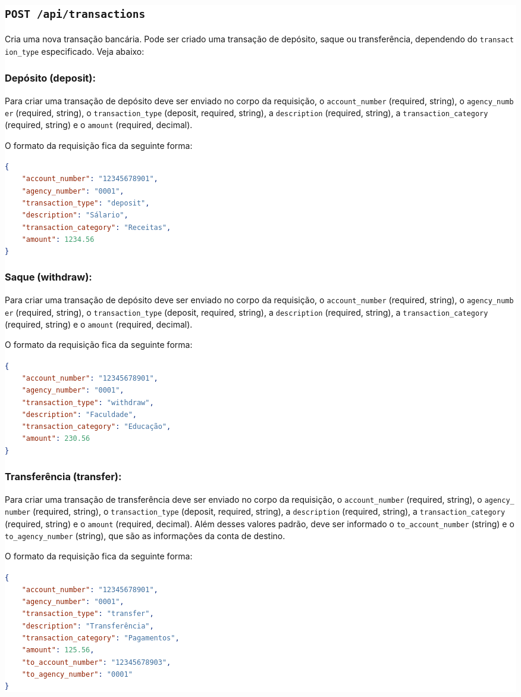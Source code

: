 ## `POST /api/transactions`

Cria uma nova transação bancária. Pode ser criado uma transação de depósito, saque ou transferência, dependendo do `transaction_type` especificado. Veja abaixo:

### Depósito (deposit):
Para criar uma transação de depósito deve ser enviado no corpo da requisição, o `account_number` (required, string), o `agency_number` (required, string), o `transaction_type` (deposit, required, string), a `description` (required, string), a `transaction_category` (required, string) e o `amount` (required, decimal).

O formato da requisição fica da seguinte forma:
```json
{
	"account_number": "12345678901",
	"agency_number": "0001",
	"transaction_type": "deposit",
	"description": "Sálario",
	"transaction_category": "Receitas",
	"amount": 1234.56
}
```

### Saque (withdraw):
Para criar uma transação de depósito deve ser enviado no corpo da requisição, o `account_number` (required, string), o `agency_number` (required, string), o `transaction_type` (deposit, required, string), a `description` (required, string), a `transaction_category` (required, string) e o `amount` (required, decimal).

O formato da requisição fica da seguinte forma:
```json
{
	"account_number": "12345678901",
	"agency_number": "0001",
	"transaction_type": "withdraw",
	"description": "Faculdade",
	"transaction_category": "Educação",
	"amount": 230.56
}
```

### Transferência (transfer):
Para criar uma transação de transferência deve ser enviado no corpo da requisição, o `account_number` (required, string), o `agency_number` (required, string), o `transaction_type` (deposit, required, string), a `description` (required, string), a `transaction_category` (required, string) e o `amount` (required, decimal). Além desses valores padrão, deve ser informado o `to_account_number` (string) e o `to_agency_number` (string), que são as informações da conta de destino.

O formato da requisição fica da seguinte forma:
```json
{
	"account_number": "12345678901",
	"agency_number": "0001",
	"transaction_type": "transfer",
	"description": "Transferência",
	"transaction_category": "Pagamentos",
	"amount": 125.56,
	"to_account_number": "12345678903",
	"to_agency_number": "0001"
}
```
